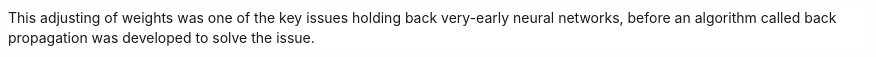 This adjusting of weights was one of the key issues holding back very-early neural networks, before an algorithm called back propagation was developed to solve the issue.
